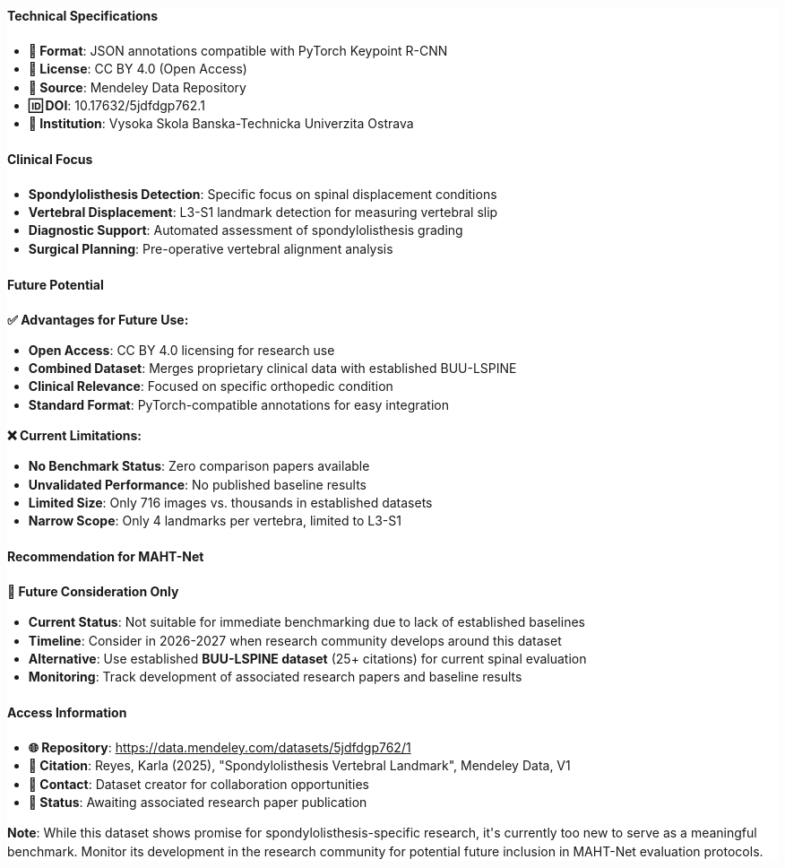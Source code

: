#### Technical Specifications
- **🔧 Format**: JSON annotations compatible with PyTorch Keypoint R-CNN
- **📖 License**: CC BY 4.0 (Open Access)
- **💾 Source**: Mendeley Data Repository
- **🆔 DOI**: 10.17632/5jdfdgp762.1
- **👥 Institution**: Vysoka Skola Banska-Technicka Univerzita Ostrava

#### Clinical Focus
- **Spondylolisthesis Detection**: Specific focus on spinal displacement conditions
- **Vertebral Displacement**: L3-S1 landmark detection for measuring vertebral slip
- **Diagnostic Support**: Automated assessment of spondylolisthesis grading
- **Surgical Planning**: Pre-operative vertebral alignment analysis

#### Future Potential
**✅ Advantages for Future Use:**
- **Open Access**: CC BY 4.0 licensing for research use
- **Combined Dataset**: Merges proprietary clinical data with established BUU-LSPINE
- **Clinical Relevance**: Focused on specific orthopedic condition
- **Standard Format**: PyTorch-compatible annotations for easy integration

**❌ Current Limitations:**
- **No Benchmark Status**: Zero comparison papers available
- **Unvalidated Performance**: No published baseline results
- **Limited Size**: Only 716 images vs. thousands in established datasets
- **Narrow Scope**: Only 4 landmarks per vertebra, limited to L3-S1

#### Recommendation for MAHT-Net
**🔮 Future Consideration Only**
- **Current Status**: Not suitable for immediate benchmarking due to lack of established baselines
- **Timeline**: Consider in 2026-2027 when research community develops around this dataset
- **Alternative**: Use established **BUU-LSPINE dataset** (25+ citations) for current spinal evaluation
- **Monitoring**: Track development of associated research papers and baseline results

#### Access Information
- **🌐 Repository**: https://data.mendeley.com/datasets/5jdfdgp762/1
- **📄 Citation**: Reyes, Karla (2025), "Spondylolisthesis Vertebral Landmark", Mendeley Data, V1
- **📧 Contact**: Dataset creator for collaboration opportunities
- **📝 Status**: Awaiting associated research paper publication

**Note**: While this dataset shows promise for spondylolisthesis-specific research, it's currently too new to serve as a meaningful benchmark. Monitor its development in the research community for potential future inclusion in MAHT-Net evaluation protocols.